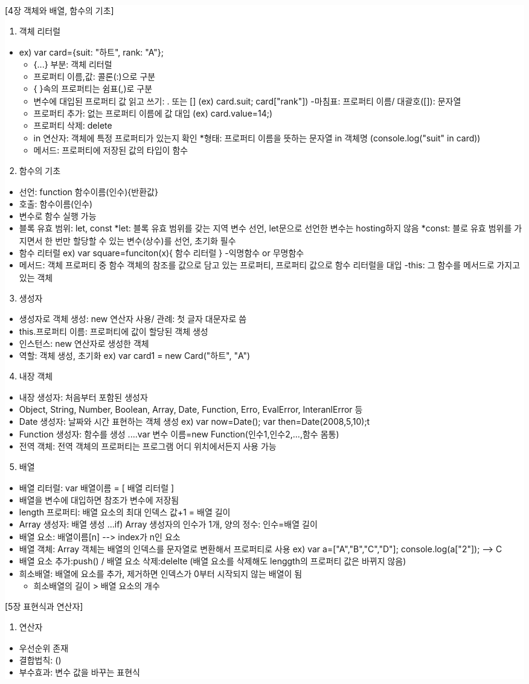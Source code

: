 [4장 객체와 배열, 함수의 기초]
1) 객체 리터럴
- ex) var card={suit: "하트", rank: "A"};
    - {...} 부분: 객체 리터럴
    - 프로퍼티 이름,값: 콜론(:)으로 구분
    - { }속의 프로퍼티는 쉼표(,)로 구분
    - 변수에 대입된 프로퍼티 값 읽고 쓰기: . 또는 [] (ex) card.suit; card["rank"])
        -마침표: 프로퍼티 이름/ 대괄호([]): 문자열
    - 프로퍼티 추가: 없는 프로퍼티 이름에 값 대입 (ex) card.value=14;)
    - 프로퍼티 삭제: delete
    - in 연산자: 객체에 특정 프로퍼티가 있는지 확인
        *형태: 프로퍼티 이름을 뜻하는 문자열 in 객체명 (console.log("suit" in card))
    - 메서드: 프로퍼티에 저장된 값의 타입이 함수

2) 함수의 기초
- 선언: function 함수이름(인수){반환값}
- 호출: 함수이름(인수)
- 변수로 함수 실행 가능
- 블록 유효 범위: let, const
    *let: 블록 유효 범위를 갖는 지역 변수 선언, let문으로 선언한 변수는 hosting하지 않음
    *const: 블로 유효 범위를 가지면서 한 번만 할당할 수 있는 변수(상수)를 선언, 초기화 필수
- 함수 리터럴 ex) var square=funciton(x){ 함수 리터럴 }
    -익명함수 or 무명함수
- 메서드: 객체 프로퍼티 중 함수 객체의 참조를 값으로 담고 있는 프로퍼티, 프로퍼티 값으로 함수 리터럴을 대입
    -this: 그 함수를 메서드로 가지고 있는 객체

3) 생성자
- 생성자로 객체 생성: new 연산자 사용/ 관례: 첫 글자 대문자로 씀
- this.프로퍼티 이름: 프로퍼티에 값이 할당된 객체 생성
- 인스턴스: new 연산자로 생성한 객체
- 역할: 객체 생성, 초기화  ex) var card1 = new Card("하트", "A")
 
4) 내장 객체
- 내장 생성자: 처음부터 포함된 생성자
- Object, String, Number, Boolean, Array, Date, Function, Erro, EvalError, InteranlError 등
- Date 생성자: 날짜와 시간 표현하는 객체 생성  ex) var now=Date(); var then=Date(2008,5,10);t
- Function 생성자: 함수를 생성  ....var 변수 이름=new Function(인수1,인수2,...,함수 몸통)
- 전역 객체: 전역 객체의 프로퍼티는 프로그램 어디 위치에서든지 사용 가능

5) 배열
- 배열 리터럴: var 배열이름 = [ 배열 리터럴 ]
- 배열을 변수에 대입하면 참조가 변수에 저장됨
- length 프로퍼티: 배열 요소의 최대 인덱스 값+1 = 배열 길이
- Array 생성자: 배열 생성 ...if) Array 생성자의 인수가 1개, 양의 정수: 인수=배열 길이
- 배열 요소: 배열이름[n] --> index가 n인 요소
- 배열 객체: Array 객체는 배열의 인덱스를 문자열로 변환해서 프로퍼티로 사용
    ex) var a=["A","B","C","D"]; console.log(a["2"]); --> C
- 배열 요소 추가:push() / 배열 요소 삭제:delelte (배열 요소를 삭제해도 lenggth의 프로퍼티 값은 바뀌지 않음)
- 희소배열: 배열에 요소를 추가, 제거하면 인덱스가 0부터 시작되지 않는 배열이 됨
    - 희소배열의 길이 > 배열 요소의 개수

[5장 표현식과 연산자]
1) 연산자
- 우선순위 존재
- 결합법칙: ()
- 부수효과: 변수 값을 바꾸는 표현식
